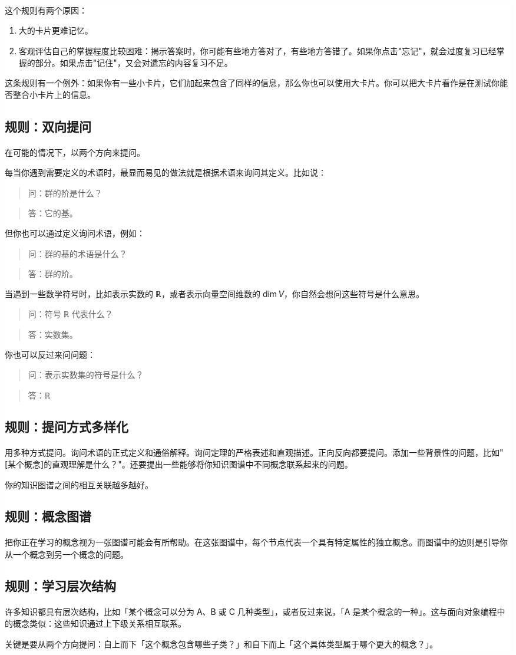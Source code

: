 这个规则有两个原因：

1. 大的卡片更难记忆。

2. 客观评估自己的掌握程度比较困难：揭示答案时，你可能有些地方答对了，有些地方答错了。如果你点击"忘记"，就会过度复习已经掌握的部分。如果点击"记住"，又会对遗忘的内容复习不足。

这条规则有一个例外：如果你有一些小卡片，它们加起来包含了同样的信息，那么你也可以使用大卡片。你可以把大卡片看作是在测试你能否整合小卡片上的信息。

## 规则：双向提问

在可能的情况下，以两个方向来提问。

每当你遇到需要定义的术语时，最显而易见的做法就是根据术语来询问其定义。比如说：

> 问：群的阶是什么？

>

> 答：它的基。

但你也可以通过定义询问术语，例如：

> 问：群的基的术语是什么？

>

> 答：群的阶。

当遇到一些数学符号时，比如表示实数的 $\mathbb{R}$，或者表示向量空间维数的 $\dim V$，你自然会想问这些符号是什么意思。

> 问：符号 $\mathbb{R}$ 代表什么？

>

> 答：实数集。

你也可以反过来问问题：

> 问：表示实数集的符号是什么？

>

> 答：$\mathbb{R}$

## 规则：提问方式多样化

用多种方式提问。询问术语的正式定义和通俗解释。询问定理的严格表述和直观描述。正向反向都要提问。添加一些背景性的问题，比如"[某个概念]的直观理解是什么？"。还要提出一些能够将你知识图谱中不同概念联系起来的问题。

你的知识图谱之间的相互关联越多越好。

## 规则：概念图谱

把你正在学习的概念视为一张图谱可能会有所帮助。在这张图谱中，每个节点代表一个具有特定属性的独立概念。而图谱中的边则是引导你从一个概念到另一个概念的问题。

## 规则：学习层次结构

许多知识都具有层次结构，比如「某个概念可以分为 A、B 或 C 几种类型」，或者反过来说，「A 是某个概念的一种」。这与面向对象编程中的概念类似：这些知识通过上下级关系相互联系。

关键是要从两个方向提问：自上而下「这个概念包含哪些子类？」和自下而上「这个具体类型属于哪个更大的概念？」。
